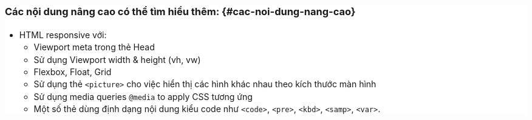 ### Các nội dung nâng cao có thể tìm hiểu thêm: {#cac-noi-dung-nang-cao}
- HTML responsive với:
    + Viewport meta trong thẻ Head
    + Sử dụng Viewport width & height (vh, vw)
    + Flexbox, Float, Grid
    + Sử dụng thẻ `<picture>` cho việc hiển thị các hình khác nhau theo kích thước màn hình
    + Sử dụng media queries `@media` to apply CSS tương ứng
    + Một số thẻ dùng định dạng nội dung kiểu code như `<code>`, `<pre>`, `<kbd>`, `<samp>`, `<var>`.
